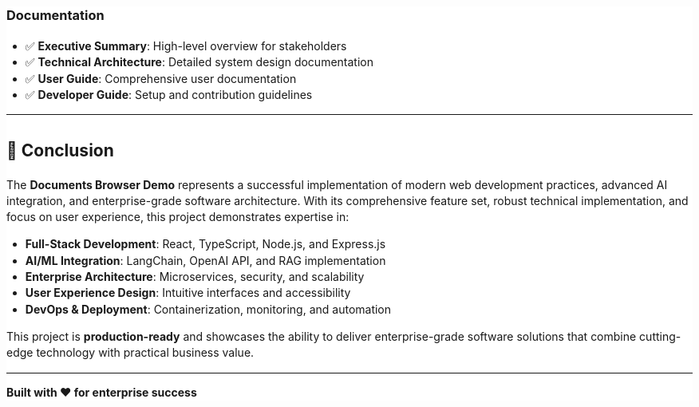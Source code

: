 ### **Documentation**
- ✅ **Executive Summary**: High-level overview for stakeholders
- ✅ **Technical Architecture**: Detailed system design documentation
- ✅ **User Guide**: Comprehensive user documentation
- ✅ **Developer Guide**: Setup and contribution guidelines

---

## 🏅 **Conclusion**

The **Documents Browser Demo** represents a successful implementation of modern web development practices, advanced AI integration, and enterprise-grade software architecture. With its comprehensive feature set, robust technical implementation, and focus on user experience, this project demonstrates expertise in:

- **Full-Stack Development**: React, TypeScript, Node.js, and Express.js
- **AI/ML Integration**: LangChain, OpenAI API, and RAG implementation
- **Enterprise Architecture**: Microservices, security, and scalability
- **User Experience Design**: Intuitive interfaces and accessibility
- **DevOps & Deployment**: Containerization, monitoring, and automation

This project is **production-ready** and showcases the ability to deliver enterprise-grade software solutions that combine cutting-edge technology with practical business value.

---

**Built with ❤️ for enterprise success**
